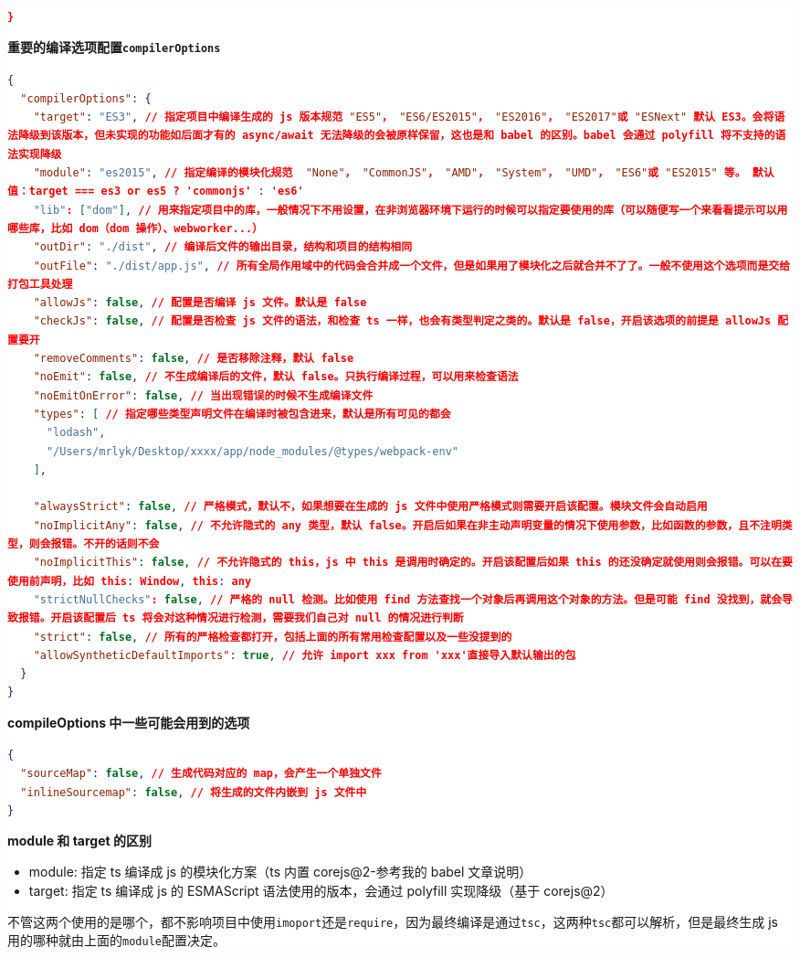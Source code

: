 ```json
}
```

**重要的编译选项配置`compilerOptions`**

```json
{
  "compilerOptions": {
    "target": "ES3", // 指定项目中编译生成的 js 版本规范 "ES5"， "ES6/ES2015"， "ES2016"， "ES2017"或 "ESNext" 默认 ES3。会将语法降级到该版本，但未实现的功能如后面才有的 async/await 无法降级的会被原样保留，这也是和 babel 的区别。babel 会通过 polyfill 将不支持的语法实现降级
    "module": "es2015", // 指定编译的模块化规范  "None"， "CommonJS"， "AMD"， "System"， "UMD"， "ES6"或 "ES2015" 等。 默认值：target === es3 or es5 ? 'commonjs' : 'es6'
    "lib": ["dom"], // 用来指定项目中的库，一般情况下不用设置，在非浏览器环境下运行的时候可以指定要使用的库（可以随便写一个来看看提示可以用哪些库，比如 dom（dom 操作）、webworker...）
    "outDir": "./dist", // 编译后文件的输出目录，结构和项目的结构相同
    "outFile": "./dist/app.js", // 所有全局作用域中的代码会合并成一个文件，但是如果用了模块化之后就合并不了了。一般不使用这个选项而是交给打包工具处理
    "allowJs": false, // 配置是否编译 js 文件。默认是 false
    "checkJs": false, // 配置是否检查 js 文件的语法，和检查 ts 一样，也会有类型判定之类的。默认是 false，开启该选项的前提是 allowJs 配置要开
    "removeComments": false, // 是否移除注释，默认 false
    "noEmit": false, // 不生成编译后的文件，默认 false。只执行编译过程，可以用来检查语法
    "noEmitOnError": false, // 当出现错误的时候不生成编译文件
    "types": [ // 指定哪些类型声明文件在编译时被包含进来，默认是所有可见的都会
      "lodash",
      "/Users/mrlyk/Desktop/xxxx/app/node_modules/@types/webpack-env"
    ],
    
    "alwaysStrict": false, // 严格模式，默认不，如果想要在生成的 js 文件中使用严格模式则需要开启该配置。模块文件会自动启用
    "noImplicitAny": false, // 不允许隐式的 any 类型，默认 false。开启后如果在非主动声明变量的情况下使用参数，比如函数的参数，且不注明类型，则会报错。不开的话则不会
    "noImplicitThis": false, // 不允许隐式的 this，js 中 this 是调用时确定的。开启该配置后如果 this 的还没确定就使用则会报错。可以在要使用前声明，比如 this: Window, this: any
    "strictNullChecks": false, // 严格的 null 检测。比如使用 find 方法查找一个对象后再调用这个对象的方法。但是可能 find 没找到，就会导致报错。开启该配置后 ts 将会对这种情况进行检测，需要我们自己对 null 的情况进行判断
    "strict": false, // 所有的严格检查都打开，包括上面的所有常用检查配置以及一些没提到的
    "allowSyntheticDefaultImports": true, // 允许 import xxx from 'xxx'直接导入默认输出的包
  }
}
```

**compileOptions 中一些可能会用到的选项**

```json
{
  "sourceMap": false, // 生成代码对应的 map，会产生一个单独文件
  "inlineSourcemap": false, // 将生成的文件内嵌到 js 文件中
}
```

**module 和 target 的区别**

- module: 指定 ts 编译成 js 的模块化方案（ts 内置 corejs@2-参考我的 babel 文章说明）
- target: 指定 ts 编译成 js 的 ESMAScript 语法使用的版本，会通过 polyfill 实现降级（基于 corejs@2）

不管这两个使用的是哪个，都不影响项目中使用`imoport`还是`require`，因为最终编译是通过`tsc`，这两种`tsc`都可以解析，但是最终生成 js 用的哪种就由上面的`module`配置决定。
